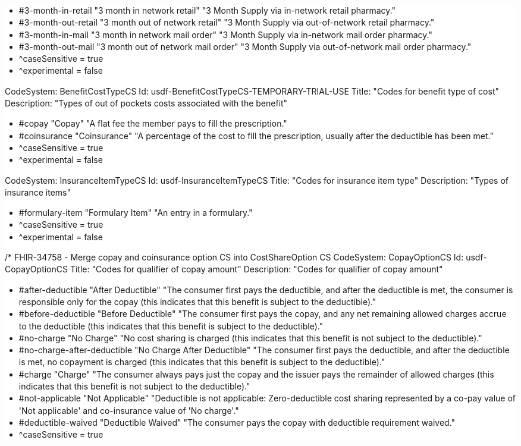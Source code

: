 * #3-month-in-retail   	"3 month in network retail"  "3 Month Supply via in-network retail pharmacy."
* #3-month-out-retail   "3 month out of network retail"  "3 Month Supply via out-of-network retail pharmacy."
* #3-month-in-mail      "3 month in network mail order"  "3 Month Supply via in-network mail order pharmacy."
* #3-month-out-mail     "3 month out of network mail order"  "3 Month Supply via out-of-network mail order pharmacy."
* ^caseSensitive = true
* ^experimental = false

CodeSystem: BenefitCostTypeCS
Id:             usdf-BenefitCostTypeCS-TEMPORARY-TRIAL-USE
Title: "Codes for benefit type of cost"
Description: "Types of out of pockets costs associated with the benefit"
* #copay               "Copay"  "A flat fee the member pays to fill the prescription."
* #coinsurance         "Coinsurance"  "A percentage of the cost to fill the prescription, usually after the deductible has been met."
* ^caseSensitive = true
* ^experimental = false

CodeSystem: InsuranceItemTypeCS
Id:             usdf-InsuranceItemTypeCS
Title: "Codes for insurance item type"
Description: "Types of insurance items"
* #formulary-item      "Formulary Item"  "An entry in a formulary."
* ^caseSensitive = true
* ^experimental = false

/* 
FHIR-34758 - Merge copay and coinsurance option CS into CostShareOption CS
CodeSystem: CopayOptionCS
Id:             usdf-CopayOptionCS
Title: "Codes for qualifier of copay amount"
Description: "Codes for qualifier of copay amount"
* #after-deductible               "After Deductible"  "The consumer first pays the deductible, and after the deductible is met, the consumer is responsible only for the copay (this indicates that this benefit is subject to the deductible)."
* #before-deductible              "Before Deductible"  "The consumer first pays the copay, and any net remaining allowed charges accrue to the deductible (this indicates that this benefit is subject to the deductible)."
* #no-charge                      "No Charge"  "No cost sharing is charged (this indicates that this benefit is not subject to the deductible)."
* #no-charge-after-deductible     "No Charge After Deductible"  "The consumer first pays the deductible, and after the deductible is met, no copayment is charged (this indicates that this benefit is subject to the deductible)."
* #charge                         "Charge"  "The consumer always pays just the copay and the issuer pays the remainder of allowed charges (this indicates that this benefit is not subject to the deductible)."
* #not-applicable                 "Not Applicable"  "Deductible is not applicable: Zero-deductible cost sharing represented by a co-pay value of 'Not applicable' and co-insurance value of 'No charge'."
* #deductible-waived              "Deductible Waived"  "The consumer pays the copay with deductible requirement waived."
* ^caseSensitive = true
